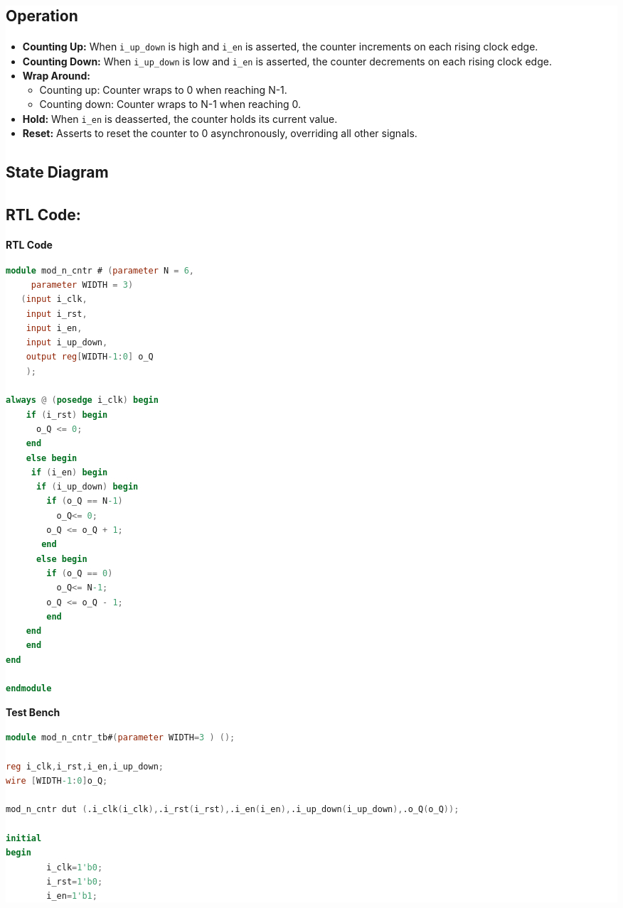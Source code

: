 ## Operation

- **Counting Up:** When `i_up_down` is high and `i_en` is asserted, the counter increments on each rising clock edge.
- **Counting Down:** When `i_up_down` is low and `i_en` is asserted, the counter decrements on each rising clock edge.
- **Wrap Around:** 
  - Counting up: Counter wraps to 0 when reaching N-1.
  - Counting down: Counter wraps to N-1 when reaching 0.
- **Hold:** When `i_en` is deasserted, the counter holds its current value.
- **Reset:** Asserts to reset the counter to 0 asynchronously, overriding all other signals.
## State Diagram



## RTL Code:
**RTL Code**
```verilog
module mod_n_cntr # (parameter N = 6,  
     parameter WIDTH = 3)
   (input i_clk,
    input i_rst,
    input i_en,
    input i_up_down,
    output reg[WIDTH-1:0] o_Q
    );
    
always @ (posedge i_clk) begin  
    if (i_rst) begin  
      o_Q <= 0;  
    end 
    else begin  
     if (i_en) begin
      if (i_up_down) begin
        if (o_Q == N-1)
          o_Q<= 0;
        o_Q <= o_Q + 1; 
       end 
      else begin  
        if (o_Q == 0)
          o_Q<= N-1;
        o_Q <= o_Q - 1; 
        end
    end  
    end
end      

endmodule
```
**Test Bench**
```verilog
module mod_n_cntr_tb#(parameter WIDTH=3 ) ();

reg i_clk,i_rst,i_en,i_up_down;
wire [WIDTH-1:0]o_Q;

mod_n_cntr dut (.i_clk(i_clk),.i_rst(i_rst),.i_en(i_en),.i_up_down(i_up_down),.o_Q(o_Q));

initial
begin
        i_clk=1'b0;
        i_rst=1'b0;
        i_en=1'b1;
```